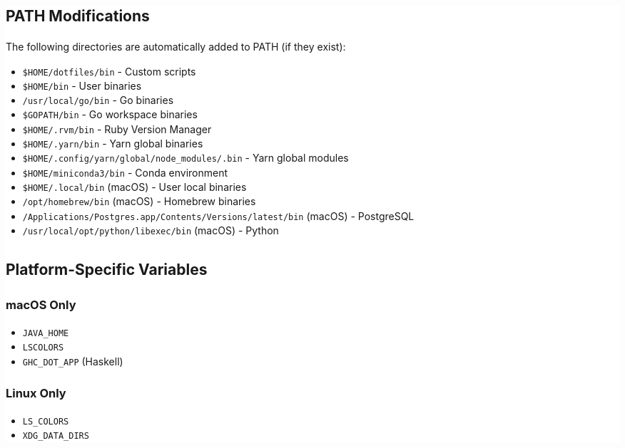 ## PATH Modifications

The following directories are automatically added to PATH (if they exist):

- `$HOME/dotfiles/bin` - Custom scripts
- `$HOME/bin` - User binaries
- `/usr/local/go/bin` - Go binaries
- `$GOPATH/bin` - Go workspace binaries
- `$HOME/.rvm/bin` - Ruby Version Manager
- `$HOME/.yarn/bin` - Yarn global binaries
- `$HOME/.config/yarn/global/node_modules/.bin` - Yarn global modules
- `$HOME/miniconda3/bin` - Conda environment
- `$HOME/.local/bin` (macOS) - User local binaries
- `/opt/homebrew/bin` (macOS) - Homebrew binaries
- `/Applications/Postgres.app/Contents/Versions/latest/bin` (macOS) - PostgreSQL
- `/usr/local/opt/python/libexec/bin` (macOS) - Python

## Platform-Specific Variables

### macOS Only
- `JAVA_HOME`
- `LSCOLORS`
- `GHC_DOT_APP` (Haskell)

### Linux Only
- `LS_COLORS`
- `XDG_DATA_DIRS`
